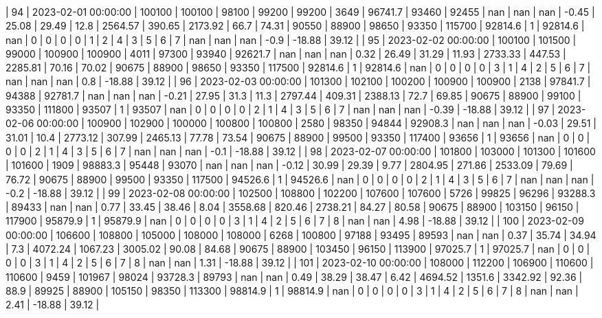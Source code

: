 |  94 | 2023-02-01 00:00:00 | 100100 | 100100 |  98100 |   99200 |     99200   |     3649 |  96741.7 |    93460 |  92455   |       nan |     nan   |       nan | -0.45 |    25.08 |    29.49 |    12.8  |       2564.57 |         390.65 |        2173.92 |           66.7  |           74.31 |   90550 |    88900 |   98650 |    93350 |   115700 |        92814.6 |               1 |         92814.6 |           nan   |                    0 |                 0 |              0 |            0 |           1 |           2 |          4 |            3 |             5 |             6 |             7 |            nan |            nan |            nan |   -0.9  | -18.88 | 39.12 |
|  95 | 2023-02-02 00:00:00 | 100100 | 101500 |  99000 |  100900 |    100900   |     4011 |  97300   |    93940 |  92621.7 |       nan |     nan   |       nan |  0.32 |    26.49 |    31.29 |    11.93 |       2733.33 |         447.53 |        2285.81 |           70.16 |           70.02 |   90675 |    88900 |   98650 |    93350 |   117500 |        92814.6 |               1 |         92814.6 |           nan   |                    0 |                 0 |              0 |            0 |           3 |           1 |          4 |            2 |             5 |             6 |             7 |            nan |            nan |            nan |    0.8  | -18.88 | 39.12 |
|  96 | 2023-02-03 00:00:00 | 101300 | 102100 | 100200 |  100900 |    100900   |     2138 |  97841.7 |    94388 |  92781.7 |       nan |     nan   |       nan | -0.21 |    27.95 |    31.3  |    11.3  |       2797.44 |         409.31 |        2388.13 |           72.7  |           69.85 |   90675 |    88900 |   99100 |    93350 |   111800 |        93507   |               1 |         93507   |           nan   |                    0 |                 0 |              0 |            0 |           2 |           1 |          4 |            3 |             5 |             6 |             7 |            nan |            nan |            nan |   -0.39 | -18.88 | 39.12 |
|  97 | 2023-02-06 00:00:00 | 100900 | 102900 | 100000 |  100800 |    100800   |     2580 |  98350   |    94844 |  92908.3 |       nan |     nan   |       nan | -0.03 |    29.51 |    31.01 |    10.4  |       2773.12 |         307.99 |        2465.13 |           77.78 |           73.54 |   90675 |    88900 |   99500 |    93350 |   117400 |        93656   |               1 |         93656   |           nan   |                    0 |                 0 |              0 |            0 |           2 |           1 |          4 |            3 |             5 |             6 |             7 |            nan |            nan |            nan |   -0.1  | -18.88 | 39.12 |
|  98 | 2023-02-07 00:00:00 | 101800 | 103000 | 101300 |  101600 |    101600   |     1909 |  98883.3 |    95448 |  93070   |       nan |     nan   |       nan | -0.12 |    30.99 |    29.39 |     9.77 |       2804.95 |         271.86 |        2533.09 |           79.69 |           76.72 |   90675 |    88900 |   99500 |    93350 |   117500 |        94526.6 |               1 |         94526.6 |           nan   |                    0 |                 0 |              0 |            0 |           2 |           1 |          4 |            3 |             5 |             6 |             7 |            nan |            nan |            nan |   -0.2  | -18.88 | 39.12 |
|  99 | 2023-02-08 00:00:00 | 102500 | 108800 | 102200 |  107600 |    107600   |     5726 |  99825   |    96296 |  93288.3 |     89433 |     nan   |       nan |  0.77 |    33.45 |    38.46 |     8.04 |       3558.68 |         820.46 |        2738.21 |           84.27 |           80.58 |   90675 |    88900 |  103150 |    96150 |   117900 |        95879.9 |               1 |         95879.9 |           nan   |                    0 |                 0 |              0 |            0 |           3 |           1 |          4 |            2 |             5 |             6 |             7 |              8 |            nan |            nan |    4.98 | -18.88 | 39.12 |
| 100 | 2023-02-09 00:00:00 | 106600 | 108800 | 105000 |  108000 |    108000   |     6268 | 100800   |    97188 |  93495   |     89593 |     nan   |       nan |  0.37 |    35.74 |    34.94 |     7.3  |       4072.24 |        1067.23 |        3005.02 |           90.08 |           84.68 |   90675 |    88900 |  103450 |    96150 |   113900 |        97025.7 |               1 |         97025.7 |           nan   |                    0 |                 0 |              0 |            0 |           3 |           1 |          4 |            2 |             5 |             6 |             7 |              8 |            nan |            nan |    1.31 | -18.88 | 39.12 |
| 101 | 2023-02-10 00:00:00 | 108000 | 112200 | 106900 |  110600 |    110600   |     9459 | 101967   |    98024 |  93728.3 |     89793 |     nan   |       nan |  0.49 |    38.29 |    38.47 |     6.42 |       4694.52 |        1351.6  |        3342.92 |           92.36 |           88.9  |   89925 |    88900 |  105150 |    98350 |   113300 |        98814.9 |               1 |         98814.9 |           nan   |                    0 |                 0 |              0 |            0 |           3 |           1 |          4 |            2 |             5 |             6 |             7 |              8 |            nan |            nan |    2.41 | -18.88 | 39.12 |